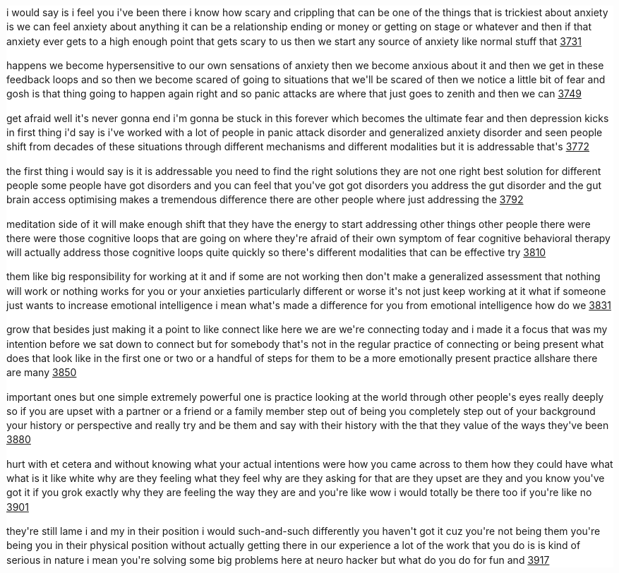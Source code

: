 i would say is i feel you i've been there i know how scary and crippling that can be one of the things that is trickiest about anxiety is we can feel anxiety about anything it can be a relationship ending or money or getting on stage or whatever and then if that anxiety ever gets to a high enough point that gets scary to us then we start any source of anxiety like normal stuff that [3731](https://www.youtube.com/watch?v=6fWfvO72vAw&t=3731.319s)

happens we become hypersensitive to our own sensations of anxiety then we become anxious about it and then we get in these feedback loops and so then we become scared of going to situations that we'll be scared of then we notice a little bit of fear and gosh is that thing going to happen again right and so panic attacks are where that just goes to zenith and then we can [3749](https://www.youtube.com/watch?v=6fWfvO72vAw&t=3749.869s)

get afraid well it's never gonna end i'm gonna be stuck in this forever which becomes the ultimate fear and then depression kicks in first thing i'd say is i've worked with a lot of people in panic attack disorder and generalized anxiety disorder and seen people shift from decades of these situations through different mechanisms and different modalities but it is addressable that's [3772](https://www.youtube.com/watch?v=6fWfvO72vAw&t=3772.249s)

the first thing i would say is it is addressable you need to find the right solutions they are not one right best solution for different people some people have got disorders and you can feel that you've got got disorders you address the gut disorder and the gut brain access optimising makes a tremendous difference there are other people where just addressing the [3792](https://www.youtube.com/watch?v=6fWfvO72vAw&t=3792.019s)

meditation side of it will make enough shift that they have the energy to start addressing other things other people there were there were those cognitive loops that are going on where they're afraid of their own symptom of fear cognitive behavioral therapy will actually address those cognitive loops quite quickly so there's different modalities that can be effective try [3810](https://www.youtube.com/watch?v=6fWfvO72vAw&t=3810.739s)

them like big responsibility for working at it and if some are not working then don't make a generalized assessment that nothing will work or nothing works for you or your anxieties particularly different or worse it's not just keep working at it what if someone just wants to increase emotional intelligence i mean what's made a difference for you from emotional intelligence how do we [3831](https://www.youtube.com/watch?v=6fWfvO72vAw&t=3831.559s)

grow that besides just making it a point to like connect like here we are we're connecting today and i made it a focus that was my intention before we sat down to connect but for somebody that's not in the regular practice of connecting or being present what does that look like in the first one or two or a handful of steps for them to be a more emotionally present practice allshare there are many [3850](https://www.youtube.com/watch?v=6fWfvO72vAw&t=3850.46s)

important ones but one simple extremely powerful one is practice looking at the world through other people's eyes really deeply so if you are upset with a partner or a friend or a family member step out of being you completely step out of your background your history or perspective and really try and be them and say with their history with the that they value of the ways they've been [3880](https://www.youtube.com/watch?v=6fWfvO72vAw&t=3880.369s)

hurt with et cetera and without knowing what your actual intentions were how you came across to them how they could have what what is it like white why are they feeling what they feel why are they asking for that are they upset are they and you know you've got it if you grok exactly why they are feeling the way they are and you're like wow i would totally be there too if you're like no [3901](https://www.youtube.com/watch?v=6fWfvO72vAw&t=3901.009s)

they're still lame i and my in their position i would such-and-such differently you haven't got it cuz you're not being them you're being you in their physical position without actually getting there in our experience a lot of the work that you do is is kind of serious in nature i mean you're solving some big problems here at neuro hacker but what do you do for fun and [3917](https://www.youtube.com/watch?v=6fWfvO72vAw&t=3917.809s)
